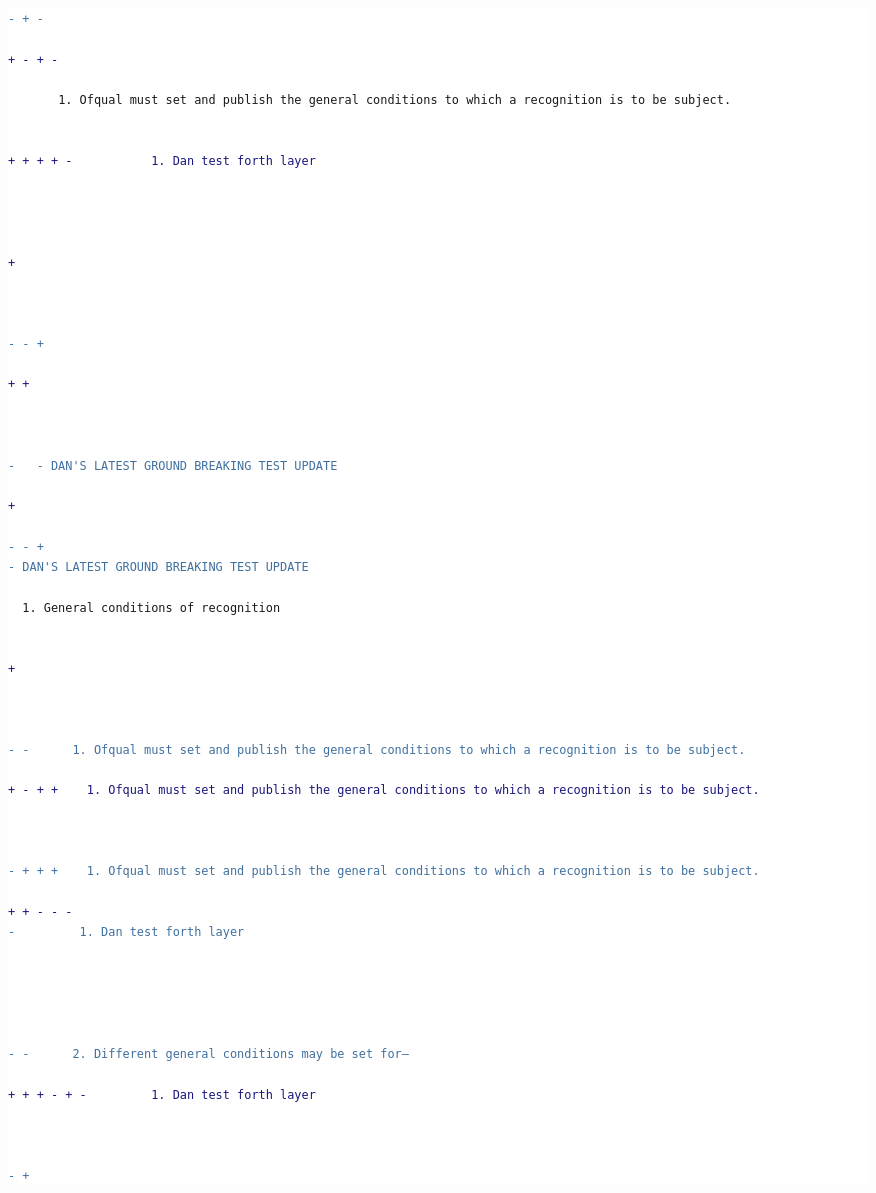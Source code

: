 ```diff
- + - 

+ - + - 

       1. Ofqual must set and publish the general conditions to which a recognition is to be subject.


+ + + + -           1. Dan test forth layer


    

+   

  

- - + 

+ +   

  

-   - DAN'S LATEST GROUND BREAKING TEST UPDATE 

+   

- - + 
- DAN'S LATEST GROUND BREAKING TEST UPDATE 

  1. General conditions of recognition


+   

  

- -      1. Ofqual must set and publish the general conditions to which a recognition is to be subject.

+ - + +    1. Ofqual must set and publish the general conditions to which a recognition is to be subject.

  

- + + +    1. Ofqual must set and publish the general conditions to which a recognition is to be subject.

+ + - - - 
-         1. Dan test forth layer

  
  


- -      2. Different general conditions may be set for—

+ + + - + -         1. Dan test forth layer

  

- +   

```
